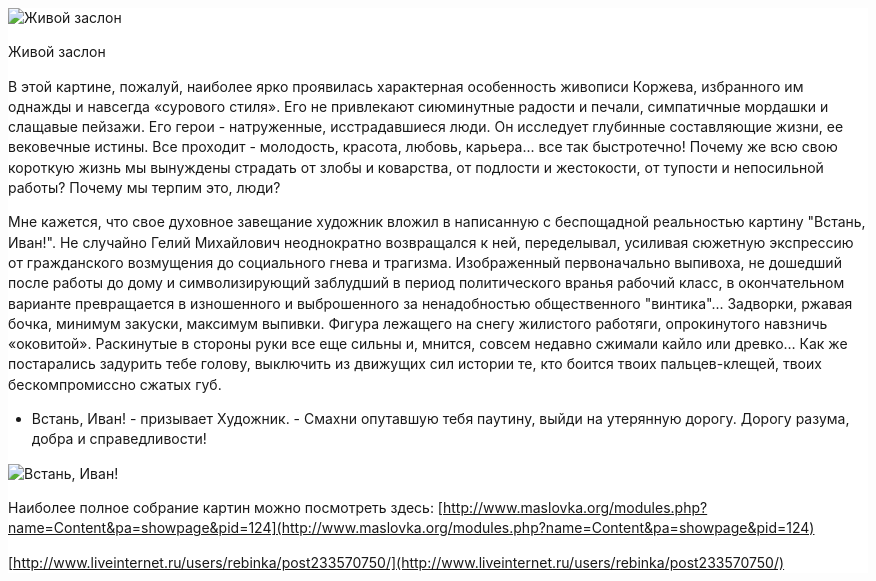 ![Живой заслон](http://img0.liveinternet.ru/images/attach/c/5/87/466/87466978_large_Zalozhniki_ZHivoy_zaslon.jpg)

Живой заслон

В этой картине, пожалуй, наиболее ярко проявилась характерная особенность живописи Коржева, избранного им однажды и навсегда «сурового стиля». Его не привлекают сиюминутные радости и печали, симпатичные мордашки и слащавые пейзажи. Его герои - натруженные, исстрадавшиеся люди. Он исследует глубинные составляющие жизни, ее вековечные истины. Все проходит - молодость, красота, любовь, карьера... все так быстротечно! Почему же всю свою короткую жизнь мы вынуждены страдать от злобы и коварства, от подлости и жестокости, от тупости и непосильной работы? Почему мы терпим это, люди?

Мне кажется, что свое духовное завещание художник вложил в написанную с беспощадной реальностью картину "Встань, Иван!". Не случайно Гелий Михайлович неоднократно возвращался к ней, переделывал, усиливая сюжетную экспрессию от гражданского возмущения до социального гнева и трагизма. Изображенный первоначально выпивоха, не дошедший после работы до дому и символизирующий заблудший в период политического вранья рабочий класс, в окончательном варианте превращается в изношенного и выброшенного за ненадобностью общественного "винтика"... Задворки, ржавая бочка, минимум закуски, максимум выпивки. Фигура лежащего на снегу жилистого работяги, опрокинутого навзничь «оковитой». Раскинутые в стороны руки все еще сильны и, мнится, совсем недавно сжимали кайло или древко… Как же постарались задурить тебе голову, выключить из движущих сил истории те, кто боится твоих пальцев-клещей, твоих бескомпромиссно сжатых губ.

- Встань, Иван! - призывает Художник. - Смахни опутавшую тебя паутину, выйди на утерянную дорогу. Дорогу разума, добра и справедливости!

![Встань, Иван!](http://img0.liveinternet.ru/images/attach/c/5/87/467/87467474_large_Vstan_Ivan.jpg)

Наиболее полное собрание картин можно посмотреть здесь: [http://www.maslovka.org/modules.php?name=Content&pa=showpage&pid=124](http://www.maslovka.org/modules.php?name=Content&pa=showpage&pid=124)

[http://www.liveinternet.ru/users/rebinka/post233570750/](http://www.liveinternet.ru/users/rebinka/post233570750/)